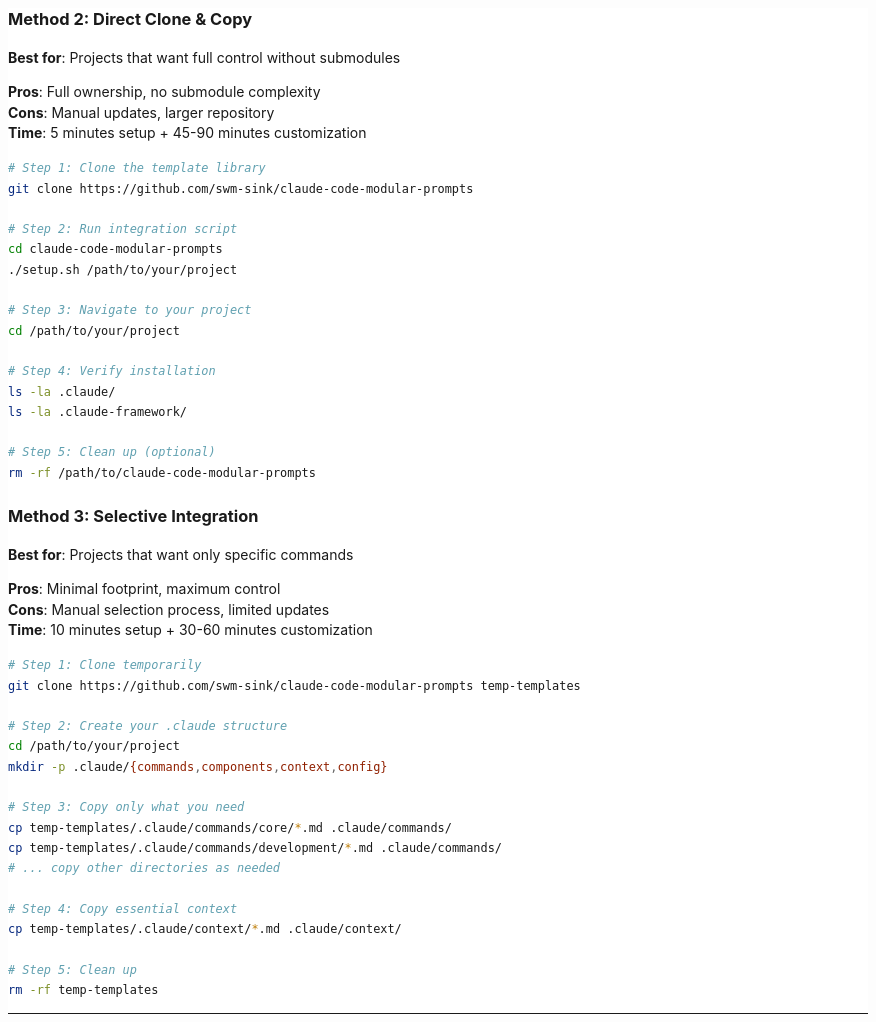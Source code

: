 ### Method 2: Direct Clone & Copy

**Best for**: Projects that want full control without submodules

**Pros**: Full ownership, no submodule complexity  
**Cons**: Manual updates, larger repository  
**Time**: 5 minutes setup + 45-90 minutes customization

```bash
# Step 1: Clone the template library
git clone https://github.com/swm-sink/claude-code-modular-prompts

# Step 2: Run integration script
cd claude-code-modular-prompts
./setup.sh /path/to/your/project

# Step 3: Navigate to your project
cd /path/to/your/project

# Step 4: Verify installation
ls -la .claude/
ls -la .claude-framework/

# Step 5: Clean up (optional)
rm -rf /path/to/claude-code-modular-prompts
```

### Method 3: Selective Integration

**Best for**: Projects that want only specific commands

**Pros**: Minimal footprint, maximum control  
**Cons**: Manual selection process, limited updates  
**Time**: 10 minutes setup + 30-60 minutes customization

```bash
# Step 1: Clone temporarily
git clone https://github.com/swm-sink/claude-code-modular-prompts temp-templates

# Step 2: Create your .claude structure
cd /path/to/your/project
mkdir -p .claude/{commands,components,context,config}

# Step 3: Copy only what you need
cp temp-templates/.claude/commands/core/*.md .claude/commands/
cp temp-templates/.claude/commands/development/*.md .claude/commands/
# ... copy other directories as needed

# Step 4: Copy essential context
cp temp-templates/.claude/context/*.md .claude/context/

# Step 5: Clean up
rm -rf temp-templates
```

---